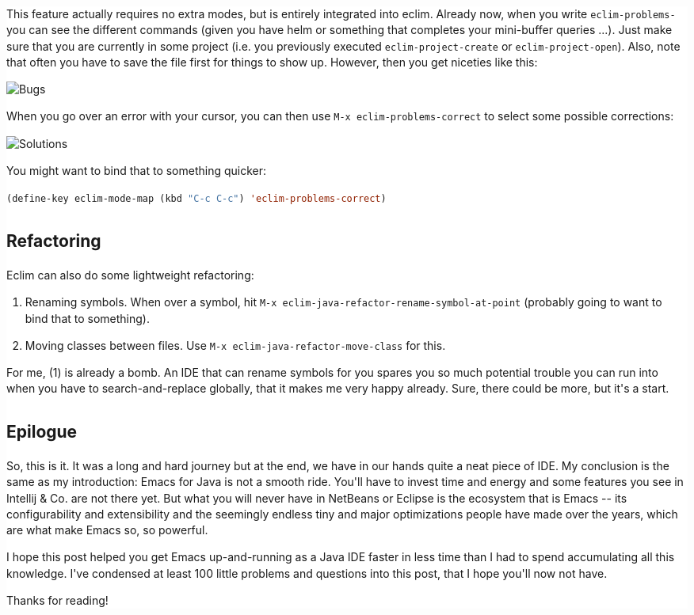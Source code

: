 This feature actually requires no extra modes, but is entirely integrated into
eclim. Already now, when you write `eclim-problems-` you can see the different
commands (given you have helm or something that completes your mini-buffer
queries ...). Just make sure that you are currently in some project (i.e. you
previously executed `eclim-project-create` or `eclim-project-open`). Also, note
that often you have to save the file first for things to show up. However, then
you get niceties like this:

![Bugs](http://goldsborough.me/images/27-02-2016/syntax-checking.png)

When you go over an error with your cursor, you can then use `M-x
eclim-problems-correct` to select some possible corrections:

![Solutions](http://goldsborough.me/images/27-02-2016/correcting.png)

You might want to bind that to something quicker:

```lisp
(define-key eclim-mode-map (kbd "C-c C-c") 'eclim-problems-correct)
```

## Refactoring

Eclim can also do some lightweight refactoring:

1. Renaming symbols. When over a symbol, hit `M-x
   eclim-java-refactor-rename-symbol-at-point` (probably going to want to bind
   that to something).

2. Moving classes between files. Use `M-x eclim-java-refactor-move-class` for
   this.

For me, (1) is already a bomb. An IDE that can rename symbols for you spares you
so much potential trouble you can run into when you have to search-and-replace
globally, that it makes me very happy already. Sure, there could be more, but
it's a start.

## Epilogue

So, this is it. It was a long and hard journey but at the end, we have in our
hands quite a neat piece of IDE. My conclusion is the same as my introduction:
Emacs for Java is not a smooth ride. You'll have to invest time and energy and
some features you see in Intellij & Co. are not there yet. But what you will
never have in NetBeans or Eclipse is the ecosystem that is Emacs -- its
configurability and extensibility and the seemingly endless tiny and major
optimizations people have made over the years, which are what make Emacs so, so
powerful.

I hope this post helped you get Emacs up-and-running as a Java IDE faster in
less time than I had to spend accumulating all this knowledge. I've condensed
at least 100 little problems and questions into this post, that I hope you'll
now not have.

Thanks for reading!
